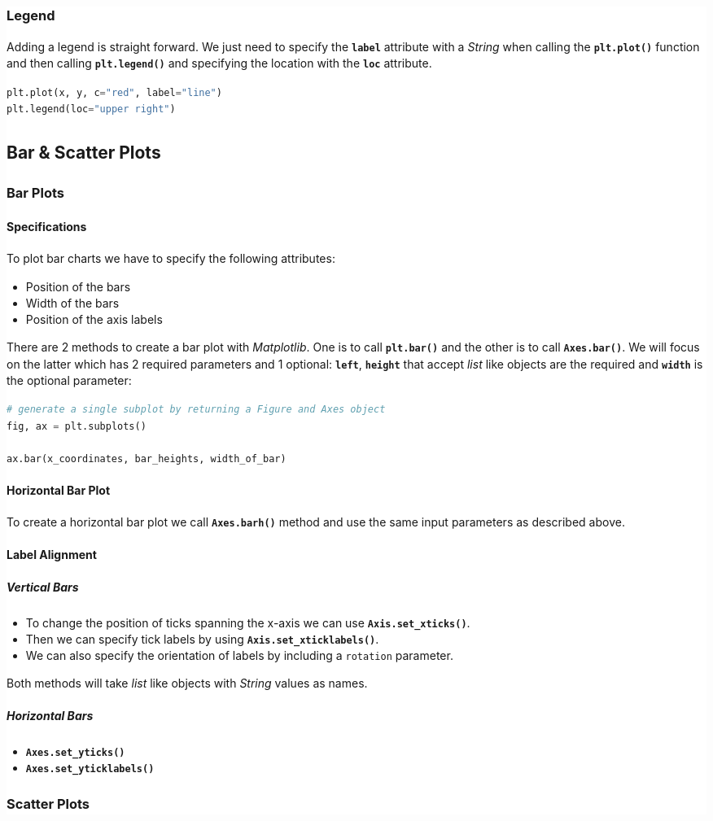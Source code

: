 ### Legend

Adding a legend is straight forward. We just need to specify the __`label`__ attribute with a _String_ when calling the __`plt.plot()`__ function and then calling __`plt.legend()`__ and specifying the location with the __`loc`__ attribute.

```python
plt.plot(x, y, c="red", label="line")
plt.legend(loc="upper right")
```

## Bar & Scatter Plots

### Bar Plots

#### Specifications
To plot bar charts we have to specify the following attributes:

* Position of the bars
* Width of the bars
* Position of the axis labels

There are $2$ methods to create a bar plot with _Matplotlib_. One is to call __`plt.bar()`__ and the other is to call __`Axes.bar()`__. We will focus on the latter which has $2$ required parameters and $1$ optional: __`left`__, __`height`__ that accept _list_ like objects are the required and __`width`__ is the optional parameter:

```python
# generate a single subplot by returning a Figure and Axes object
fig, ax = plt.subplots()

ax.bar(x_coordinates, bar_heights, width_of_bar)
```

#### Horizontal Bar Plot
To create a horizontal bar plot we call __`Axes.barh()`__ method and use the same input parameters as described above.

#### Label Alignment

##### Vertical Bars
* To change the position of ticks spanning the x-axis we can use __`Axis.set_xticks()`__.
* Then we can specify tick labels by using __`Axis.set_xticklabels()`__.
* We can also specify the orientation of labels by including a `rotation` parameter.

Both methods will take _list_ like objects with _String_ values as names.

##### Horizontal Bars

* __`Axes.set_yticks()`__
* __`Axes.set_yticklabels()`__

### Scatter Plots
